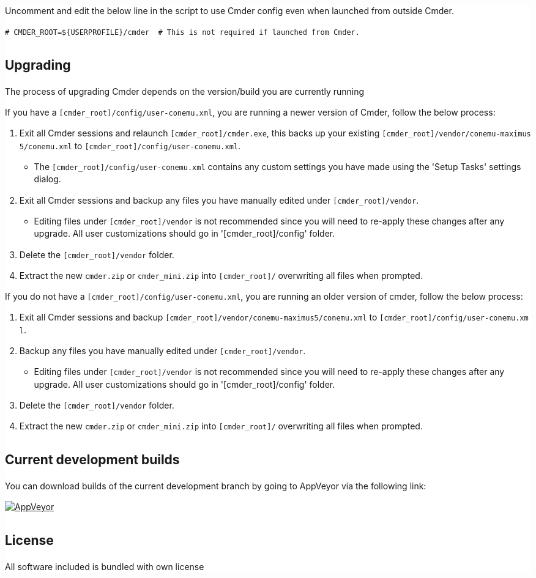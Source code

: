 Uncomment and edit the below line in the script to use Cmder config even when launched from outside Cmder.

```
# CMDER_ROOT=${USERPROFILE}/cmder  # This is not required if launched from Cmder.
```

## Upgrading

The process of upgrading Cmder depends on the version/build you are currently running

If you have a `[cmder_root]/config/user-conemu.xml`, you are running a newer version of Cmder, follow the below process: 

1. Exit all Cmder sessions and relaunch `[cmder_root]/cmder.exe`, this backs up your existing `[cmder_root]/vendor/conemu-maximus5/conemu.xml` to `[cmder_root]/config/user-conemu.xml`.
   
   * The `[cmder_root]/config/user-conemu.xml` contains any custom settings you have made using the 'Setup Tasks' settings dialog.

2. Exit all Cmder sessions and backup any files you have manually edited under `[cmder_root]/vendor`.

   * Editing files under `[cmder_root]/vendor` is not recommended since you will need to re-apply these changes after any upgrade.  All user customizations should go in '[cmder_root]/config' folder.

3.  Delete the `[cmder_root]/vendor` folder.
4.  Extract the new `cmder.zip` or `cmder_mini.zip` into `[cmder_root]/` overwriting all files when prompted.

If you do not have a `[cmder_root]/config/user-conemu.xml`, you are running an older version of cmder, follow the below process: 

1. Exit all Cmder sessions and backup `[cmder_root]/vendor/conemu-maximus5/conemu.xml` to `[cmder_root]/config/user-conemu.xml`.

2. Backup any files you have manually edited under `[cmder_root]/vendor`.

   * Editing files under `[cmder_root]/vendor` is not recommended since you will need to re-apply these changes after any upgrade.  All user customizations should go in '[cmder_root]/config' folder.

3.  Delete the `[cmder_root]/vendor` folder.
4.  Extract the new `cmder.zip` or `cmder_mini.zip` into `[cmder_root]/` overwriting all files when prompted.

## Current development builds

You can download builds of the current development branch by going to AppVeyor via the following link:

[![AppVeyor](https://ci.appveyor.com/api/projects/status/github/cmderdev/cmder?svg=True)](https://ci.appveyor.com/project/MartiUK/cmder/branch/master/artifacts)

## License

All software included is bundled with own license
